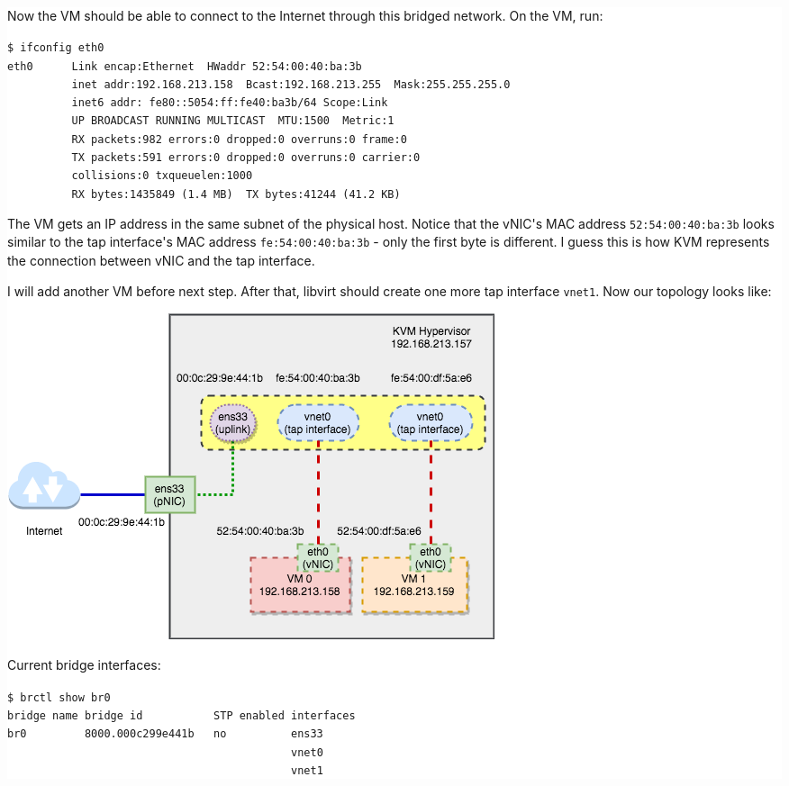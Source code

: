 Now the VM should be able to connect to the Internet through this bridged
network. On the VM, run:

```
$ ifconfig eth0
eth0      Link encap:Ethernet  HWaddr 52:54:00:40:ba:3b
          inet addr:192.168.213.158  Bcast:192.168.213.255  Mask:255.255.255.0
          inet6 addr: fe80::5054:ff:fe40:ba3b/64 Scope:Link
          UP BROADCAST RUNNING MULTICAST  MTU:1500  Metric:1
          RX packets:982 errors:0 dropped:0 overruns:0 frame:0
          TX packets:591 errors:0 dropped:0 overruns:0 carrier:0
          collisions:0 txqueuelen:1000
          RX bytes:1435849 (1.4 MB)  TX bytes:41244 (41.2 KB)

```
The VM gets an IP address in the same subnet of the physical host. Notice
that the vNIC's MAC address `52:54:00:40:ba:3b` looks similar to the tap
interface's MAC address `fe:54:00:40:ba:3b` - only the first byte is different.
I guess this is how KVM represents the connection between vNIC and the tap
interface.

I will add another VM before next step. After that, libvirt should create one
more tap interface `vnet1`. Now our topology looks like:

![Experiment Topology](/img/bridge-experiment-topology.png)

Current bridge interfaces:

```
$ brctl show br0
bridge name bridge id           STP enabled interfaces
br0         8000.000c299e441b   no          ens33
                                            vnet0
                                            vnet1
```

